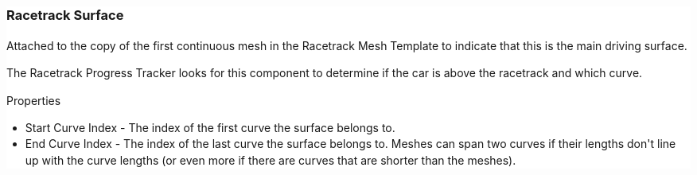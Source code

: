 ### Racetrack Surface

Attached to the copy of the first continuous mesh in the Racetrack Mesh Template to indicate that this is the main driving surface.

The Racetrack Progress Tracker looks for this component to determine if the car is above the racetrack and which curve.

Properties
* Start Curve Index - The index of the first curve the surface belongs to.
* End Curve Index - The index of the last curve the surface belongs to. Meshes can span two curves if their lengths don't line up with the curve lengths (or even more if there are curves that are shorter than the meshes).